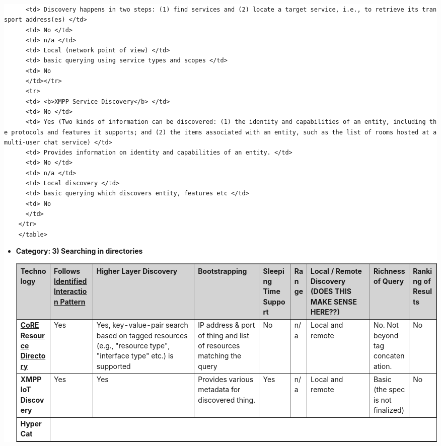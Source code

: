           <td> Discovery happens in two steps: (1) find services and (2) locate a target service, i.e., to retrieve its transport address(es) </td>
          <td> No </td>
          <td> n/a </td>
          <td> Local (network point of view) </td>
          <td> basic querying using service types and scopes </td>
          <td> No
          </td></tr>
          <tr>
          <td> <b>XMPP Service Discovery</b> </td>
          <td> No </td>
          <td> Yes (Two kinds of information can be discovered: (1) the identity and capabilities of an entity, including the protocols and features it supports; and (2) the items associated with an entity, such as the list of rooms hosted at a multi-user chat service) </td>
          <td> Provides information on identity and capabilities of an entity. </td>
          <td> No </td>
          <td> n/a </td>
          <td> Local discovery </td>
          <td> basic querying which discovers entity, features etc </td>
          <td> No
          </td>
        </tr>
        </table>
        
* **Category: 3) Searching in directories**
        <table border="1">
          <tr bgcolor="LightGray">
          <th> <b>Technology</b> </th>
          <th> <b>Follows <a rel="nofollow" class="external text" href="https://github.com/w3c/wot/blob/master/TF-DI/Interactions.md">Identified Interaction Pattern</a></b> </th>
          <th> <b>Higher Layer Discovery</b> </th>
          <th> <b>Bootstrapping</b> </th>
          <th> <b>Sleeping Time Support</b> </th>
          <th> <b>Range</b> </th>
          <th> <b>Local / Remote Discovery</b> (DOES THIS MAKE SENSE HERE??) </th>
          <th> <b>Richness of Query</b> </th>
          <th> <b>Ranking of Results</b>
          </th></tr>
          <tr>
          <td> <a rel="nofollow" class="external text" href="https://tools.ietf.org/html/draft-ietf-core-resource-directory-04#section-5"><b>CoRE Resource Directory</b></a> </td>
          <td> Yes </td>
          <td> Yes, key-value-pair search based on tagged resources (e.g., "resource type", "interface type" etc.) is supported </td>
          <td> IP address &amp; port of thing and list of resources matching the query </td>
          <td> No </td>
          <td> n/a </td>
          <td> Local and remote </td>
          <td> No. Not beyond tag concatenation. </td>
          <td> No
          </td></tr>
          <tr>
          <td> <b>XMPP IoT Discovery</b> </td>
          <td> Yes </td>
          <td> Yes </td>
          <td> Provides various metadata for discovered thing. </td>
          <td> Yes </td>
          <td> n/a </td>
          <td> Local and remote </td>
          <td> Basic (the spec is not finalized) </td>
          <td> No
          </td></tr>
          <tr>
          <td> <b>HyperCat</b> </td>